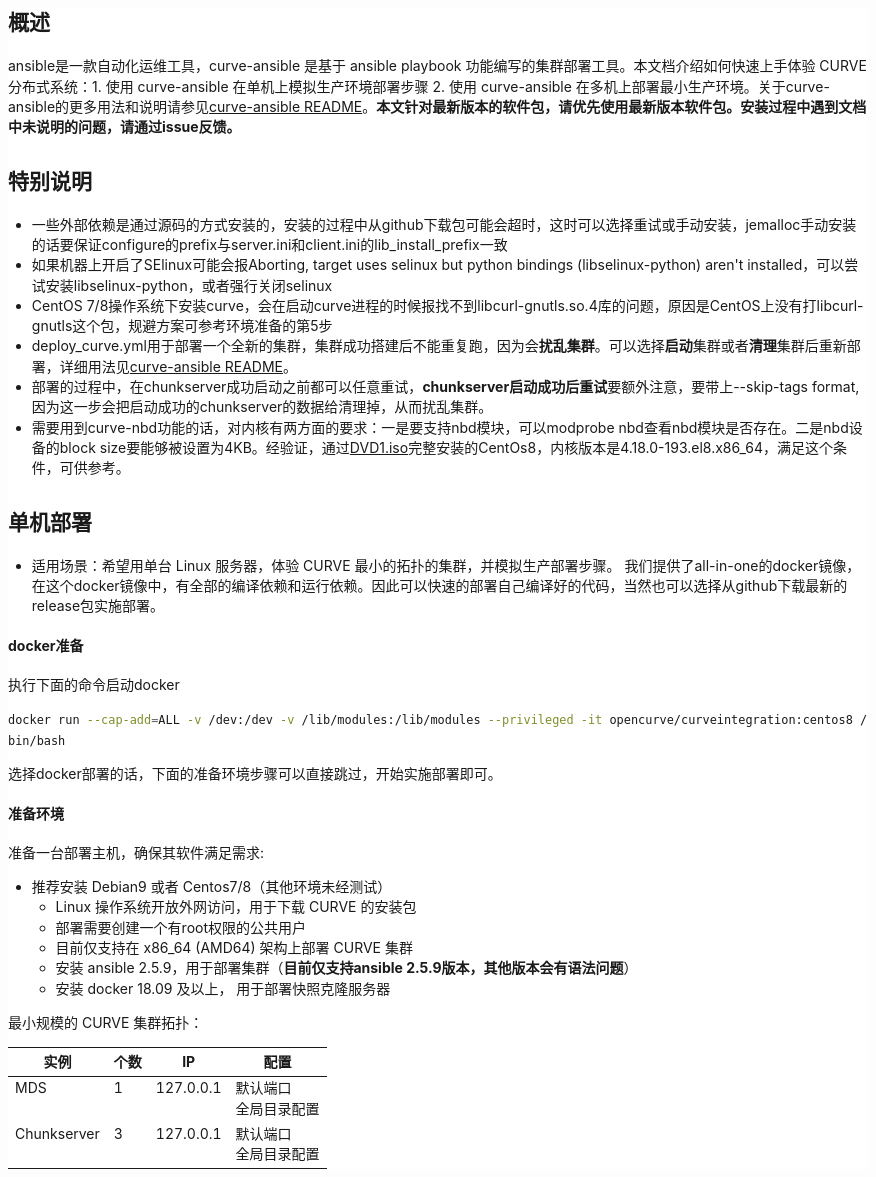 <head><meta charset="UTF-8"></head>

## 概述

ansible是一款自动化运维工具，curve-ansible 是基于 ansible playbook 功能编写的集群部署工具。本文档介绍如何快速上手体验 CURVE 分布式系统：1. 使用 curve-ansible 在单机上模拟生产环境部署步骤  2. 使用 curve-ansible 在多机上部署最小生产环境。关于curve-ansible的更多用法和说明请参见[curve-ansible README](../../curve-ansible/README.md)。**本文针对最新版本的软件包，请优先使用最新版本软件包。安装过程中遇到文档中未说明的问题，请通过issue反馈。**

## 特别说明
- 一些外部依赖是通过源码的方式安装的，安装的过程中从github下载包可能会超时，这时可以选择重试或手动安装，jemalloc手动安装的话要保证configure的prefix与server.ini和client.ini的lib_install_prefix一致
- 如果机器上开启了SElinux可能会报Aborting, target uses selinux but python bindings (libselinux-python) aren't installed，可以尝试安装libselinux-python，或者强行关闭selinux
- CentOS 7/8操作系统下安装curve，会在启动curve进程的时候报找不到libcurl-gnutls.so.4库的问题，原因是CentOS上没有打libcurl-gnutls这个包，规避方案可参考环境准备的第5步
- deploy_curve.yml用于部署一个全新的集群，集群成功搭建后不能重复跑，因为会**扰乱集群**。可以选择**启动**集群或者**清理**集群后重新部署，详细用法见[curve-ansible README](../../curve-ansible/README.md)。
- 部署的过程中，在chunkserver成功启动之前都可以任意重试，**chunkserver启动成功后重试**要额外注意，要带上--skip-tags format,因为这一步会把启动成功的chunkserver的数据给清理掉，从而扰乱集群。
- 需要用到curve-nbd功能的话，对内核有两方面的要求：一是要支持nbd模块，可以modprobe nbd查看nbd模块是否存在。二是nbd设备的block size要能够被设置为4KB。经验证，通过[DVD1.iso](http://mirrors.163.com/centos/8/isos/x86_64/CentOS-8.2.2004-x86_64-dvd1.iso)完整安装的CentOs8，内核版本是4.18.0-193.el8.x86_64，满足这个条件，可供参考。


## 单机部署

- 适用场景：希望用单台 Linux 服务器，体验 CURVE 最小的拓扑的集群，并模拟生产部署步骤。
我们提供了all-in-one的docker镜像，在这个docker镜像中，有全部的编译依赖和运行依赖。因此可以快速的部署自己编译好的代码，当然也可以选择从github下载最新的release包实施部署。
#### docker准备
执行下面的命令启动docker
   ```bash
   docker run --cap-add=ALL -v /dev:/dev -v /lib/modules:/lib/modules --privileged -it opencurve/curveintegration:centos8 /bin/bash
   ```
选择docker部署的话，下面的准备环境步骤可以直接跳过，开始实施部署即可。
#### 准备环境

准备一台部署主机，确保其软件满足需求:

- 推荐安装 Debian9 或者 Centos7/8（其他环境未经测试）
  - Linux 操作系统开放外网访问，用于下载 CURVE 的安装包
  - 部署需要创建一个有root权限的公共用户
  - 目前仅支持在 x86_64 (AMD64) 架构上部署 CURVE 集群
  - 安装 ansible 2.5.9，用于部署集群（**目前仅支持ansible 2.5.9版本，其他版本会有语法问题**）
  - 安装 docker 18.09 及以上， 用于部署快照克隆服务器

最小规模的 CURVE 集群拓扑：

| 实例        | 个数 | IP        | 配置                       |
| ----------- | ---- | --------- | -------------------------- |
| MDS         | 1    | 127.0.0.1 | 默认端口<br />全局目录配置 |
| Chunkserver | 3    | 127.0.0.1 | 默认端口<br />全局目录配置 |

